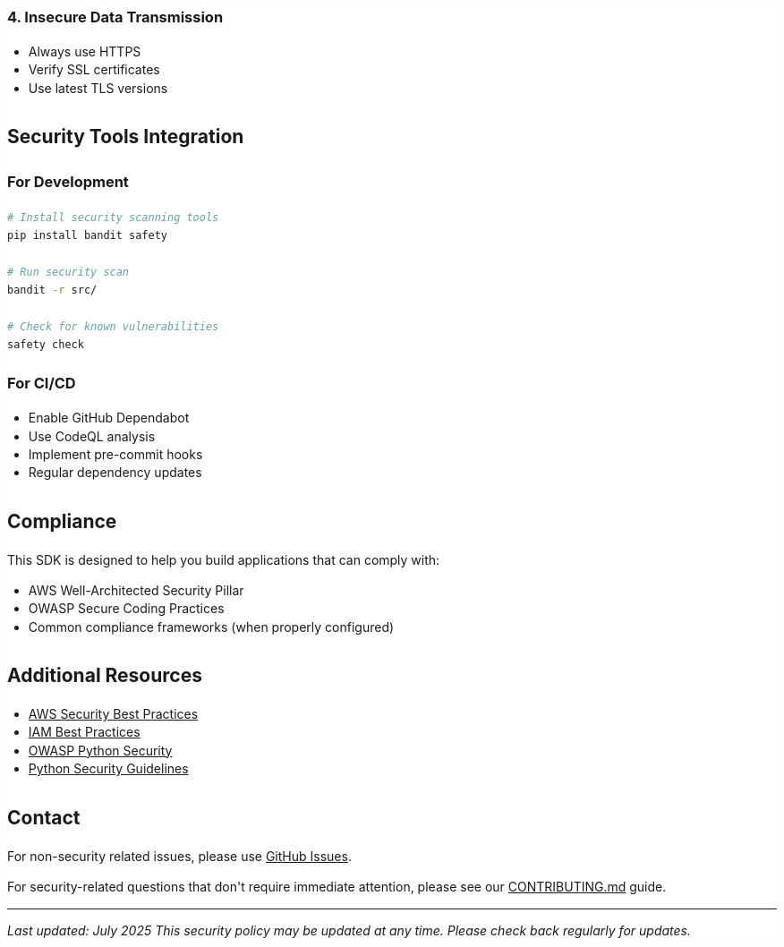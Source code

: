 ### 4. Insecure Data Transmission
- Always use HTTPS
- Verify SSL certificates
- Use latest TLS versions

## Security Tools Integration

### For Development
```bash
# Install security scanning tools
pip install bandit safety

# Run security scan
bandit -r src/

# Check for known vulnerabilities
safety check
```

### For CI/CD
- Enable GitHub Dependabot
- Use CodeQL analysis
- Implement pre-commit hooks
- Regular dependency updates

## Compliance

This SDK is designed to help you build applications that can comply with:
- AWS Well-Architected Security Pillar
- OWASP Secure Coding Practices
- Common compliance frameworks (when properly configured)

## Additional Resources

- [AWS Security Best Practices](https://aws.amazon.com/architecture/security-identity-compliance/)
- [IAM Best Practices](https://docs.aws.amazon.com/IAM/latest/UserGuide/best-practices.html)
- [OWASP Python Security](https://owasp.org/www-project-python-security/)
- [Python Security Guidelines](https://python.org/dev/security/)

## Contact

For non-security related issues, please use [GitHub Issues](https://github.com/aws/bedrock-agentcore-python-sdk/issues).

For security-related questions that don't require immediate attention, please see our [CONTRIBUTING.md](CONTRIBUTING.md) guide.

---

*Last updated: July 2025*
*This security policy may be updated at any time. Please check back regularly for updates.*
